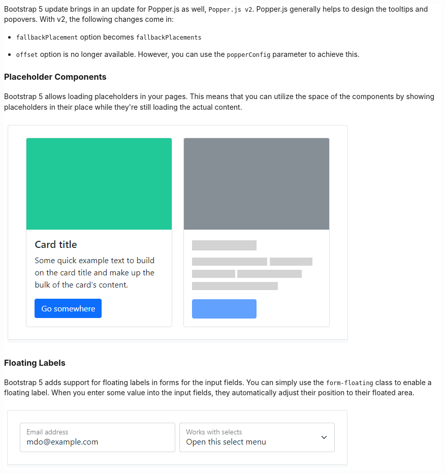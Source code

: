 Bootstrap 5 update brings in an update for Popper.js as well, `Popper.js v2`. Popper.js generally helps to design the tooltips and popovers. With v2, the following changes come in:

- `fallbackPlacement` option becomes `fallbackPlacements`

- `offset` option is no longer available. However, you can use the `popperConfig` parameter to achieve this.

### Placeholder Components

Bootstrap 5 allows loading placeholders in your pages. This means that you can utilize the space of the components by showing placeholders in their place while they're still loading the actual content.

![Placeholder Components](placeholders.png)

### Floating Labels

Bootstrap 5 adds support for floating labels in forms for the input fields. You can simply use the `form-floating` class to enable a floating label. When you enter some value into the input fields, they automatically adjust their position to their floated area.

![Floating Labels](flabels.png)
